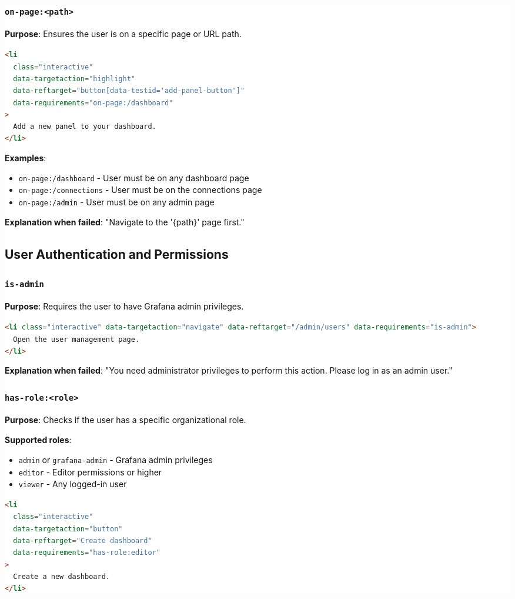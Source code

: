 ### `on-page:<path>`

**Purpose**: Ensures the user is on a specific page or URL path.

```html
<li
  class="interactive"
  data-targetaction="highlight"
  data-reftarget="button[data-testid='add-panel-button']"
  data-requirements="on-page:/dashboard"
>
  Add a new panel to your dashboard.
</li>
```

**Examples**:

- `on-page:/dashboard` - User must be on any dashboard page
- `on-page:/connections` - User must be on the connections page
- `on-page:/admin` - User must be on any admin page

**Explanation when failed**: "Navigate to the '{path}' page first."

## User Authentication and Permissions

### `is-admin`

**Purpose**: Requires the user to have Grafana admin privileges.

```html
<li class="interactive" data-targetaction="navigate" data-reftarget="/admin/users" data-requirements="is-admin">
  Open the user management page.
</li>
```

**Explanation when failed**: "You need administrator privileges to perform this action. Please log in as an admin user."

### `has-role:<role>`

**Purpose**: Checks if the user has a specific organizational role.

**Supported roles**:

- `admin` or `grafana-admin` - Grafana admin privileges
- `editor` - Editor permissions or higher
- `viewer` - Any logged-in user

```html
<li
  class="interactive"
  data-targetaction="button"
  data-reftarget="Create dashboard"
  data-requirements="has-role:editor"
>
  Create a new dashboard.
</li>
```
